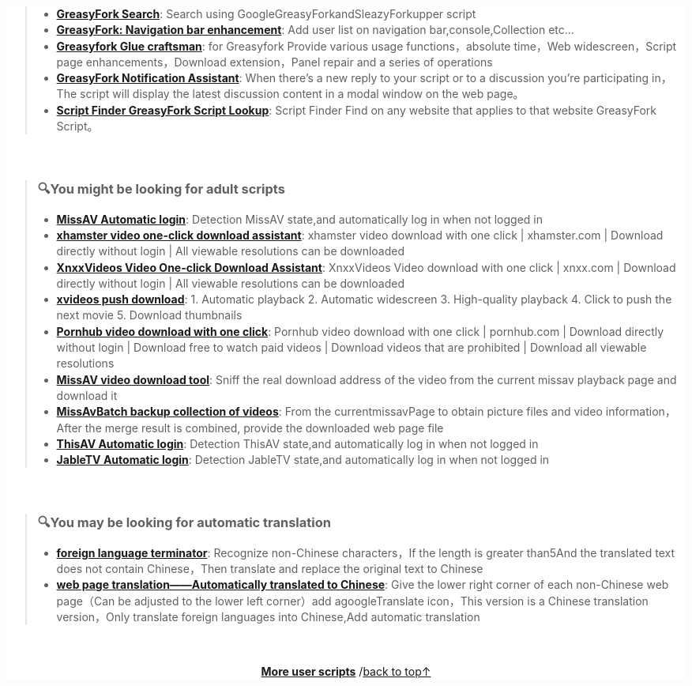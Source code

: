 > -   [**GreasyFork Search**](https://greasyfork.org/scripts/505215): Search using GoogleGreasyForkandSleazyForkupper script
> -   [**GreasyFork: Navigation bar enhancement**](https://greasyfork.org/scripts/501880): Add user list on navigation bar,console,Collection etc...
> -   [**Greasyfork Glue craftsman**](https://greasyfork.org/scripts/497346): for Greasyfork Provide various usage functions，absolute time，Web widescreen，Script page enhancements，Download extension，Panel repair and a series of operations
> -   [**GreasyFork Notification Assistant**](https://greasyfork.org/scripts/506345): When there’s a new reply to your script or to a discussion you’re participating in，The script will display the latest discussion content in a modal window on the web page。
> -   [**Script Finder GreasyFork Script Lookup**](https://greasyfork.org/scripts/498904): Script Finder Find on any website that applies to that website GreasyFork Script。




<img height="6px" width="100%" src="https://media.chatgptautorefresh.com/images/separators/gradient-aqua.png?latest">

> ### 🔍You might be looking for adult scripts
>
> -   [**MissAV Automatic login**](https://greasyfork.org/scripts/505325): Detection MissAV state,and automatically log in when not logged in
> -   [**xhamster video one-click download assistant**](https://greasyfork.org/scripts/529043): xhamster video download with one click | xhamster.com | Download directly without login | All viewable resolutions can be downloaded
> -   [**XnxxVideos Video One-click Download Assistant**](https://greasyfork.org/scripts/529044): XnxxVideos Video download with one click | xnxx.com | Download directly without login | All viewable resolutions can be downloaded
> -   [**xvideos push download**](https://greasyfork.org/scripts/528798): 1. Automatic playback 2. Automatic widescreen 3. High-quality playback 4. Click to push the next movie 5. Download thumbnails
> -   [**Pornhub video download with one click**](https://greasyfork.org/scripts/528800): Pornhub video download with one click | pornhub.com | Download directly without login | Download free to watch paid videos | Download videos that are prohibited | Download all viewable resolutions
> -   [**MissAV video download tool**](https://greasyfork.org/scripts/528160): Sniff the real download address of the video from the current missav playback page and download it
> -   [**MissAvBatch backup collection of videos**](https://greasyfork.org/scripts/497682): From the currentmissavPage to obtain picture files and video information，After the merge result is combined, provide the downloaded web page file
> -   [**ThisAV Automatic login**](https://greasyfork.org/scripts/506528): Detection ThisAV state,and automatically log in when not logged in
> -   [**JableTV Automatic login**](https://greasyfork.org/scripts/506730): Detection JableTV state,and automatically log in when not logged in




<img height="6px" width="100%" src="https://media.chatgptautorefresh.com/images/separators/gradient-aqua.png?latest">

> ### 🔍You may be looking for automatic translation
>
> -   [**foreign language terminator**](https://greasyfork.org/scripts/504890): Recognize non-Chinese characters，If the length is greater than5And the translated text does not contain Chinese，Then translate and replace the original text to Chinese
> -   [**web page translation——Automatically translated to Chinese**](https://greasyfork.org/scripts/505208): Give the lower right corner of each non-Chinese web page（Can be adjusted to the lower left corner）add agoogleTranslate icon，This version is a Chinese translation version，Only translate foreign languages ​​into Chinese,Add automatic translation





<img height="6px" width="100%" src="https://media.chatgptautorefresh.com/images/separators/gradient-aqua.png?latest">
<center><div align="center"><p><a href="https://github.com/ChinaGodMan/UserScripts"><strong>More user scripts</strong></a> /<a href="#top">back to top↑</a></p></div></center>


